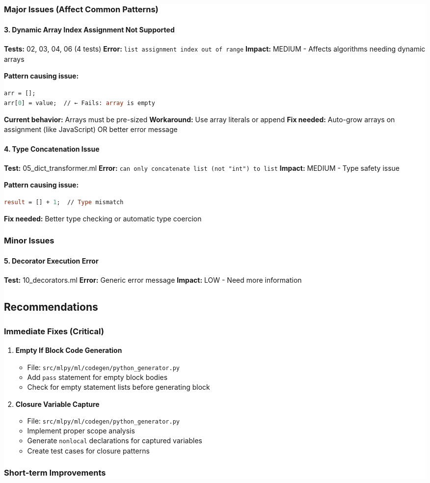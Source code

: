 ### Major Issues (Affect Common Patterns)

#### 3. Dynamic Array Index Assignment Not Supported
**Tests:** 02, 03, 04, 06 (4 tests)
**Error:** `list assignment index out of range`
**Impact:** MEDIUM - Affects algorithms needing dynamic arrays

**Pattern causing issue:**
```ml
arr = [];
arr[0] = value;  // ← Fails: array is empty
```

**Current behavior:** Arrays must be pre-sized
**Workaround:** Use array literals or append
**Fix needed:** Auto-grow arrays on assignment (like JavaScript) OR better error message

#### 4. Type Concatenation Issue
**Test:** 05_dict_transformer.ml
**Error:** `can only concatenate list (not "int") to list`
**Impact:** MEDIUM - Type safety issue

**Pattern causing issue:**
```ml
result = [] + 1;  // Type mismatch
```

**Fix needed:** Better type checking or automatic type coercion

### Minor Issues

#### 5. Decorator Execution Error
**Test:** 10_decorators.ml
**Error:** Generic error message
**Impact:** LOW - Need more information

## Recommendations

### Immediate Fixes (Critical)

1. **Empty If Block Code Generation**
   - File: `src/mlpy/ml/codegen/python_generator.py`
   - Add `pass` statement for empty block bodies
   - Check for empty statement lists before generating block

2. **Closure Variable Capture**
   - File: `src/mlpy/ml/codegen/python_generator.py`
   - Implement proper scope analysis
   - Generate `nonlocal` declarations for captured variables
   - Create test cases for closure patterns

### Short-term Improvements
